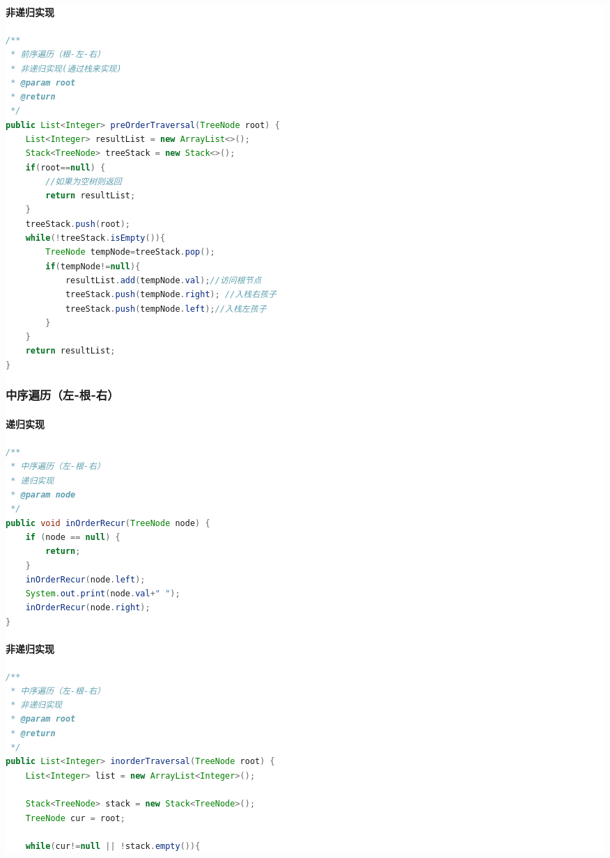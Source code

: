 #### 非递归实现

```java
/**
 * 前序遍历（根-左-右）
 * 非递归实现(通过栈来实现)
 * @param root
 * @return
 */
public List<Integer> preOrderTraversal(TreeNode root) {
    List<Integer> resultList = new ArrayList<>();
    Stack<TreeNode> treeStack = new Stack<>();
    if(root==null) {
        //如果为空树则返回
        return resultList;
    }
    treeStack.push(root);
    while(!treeStack.isEmpty()){
        TreeNode tempNode=treeStack.pop(); 
        if(tempNode!=null){
            resultList.add(tempNode.val);//访问根节点
            treeStack.push(tempNode.right); //入栈右孩子
            treeStack.push(tempNode.left);//入栈左孩子
        }
    }
    return resultList;
}
```

### 中序遍历（左-根-右）

#### 递归实现

```java
/**
 * 中序遍历（左-根-右）
 * 递归实现
 * @param node
 */
public void inOrderRecur(TreeNode node) {
    if (node == null) {
        return;
    }
    inOrderRecur(node.left);
    System.out.print(node.val+" ");
    inOrderRecur(node.right);
}
```

#### 非递归实现

```java
/**
 * 中序遍历（左-根-右）
 * 非递归实现
 * @param root
 * @return
 */
public List<Integer> inorderTraversal(TreeNode root) {
    List<Integer> list = new ArrayList<Integer>();

    Stack<TreeNode> stack = new Stack<TreeNode>();
    TreeNode cur = root;

    while(cur!=null || !stack.empty()){
```